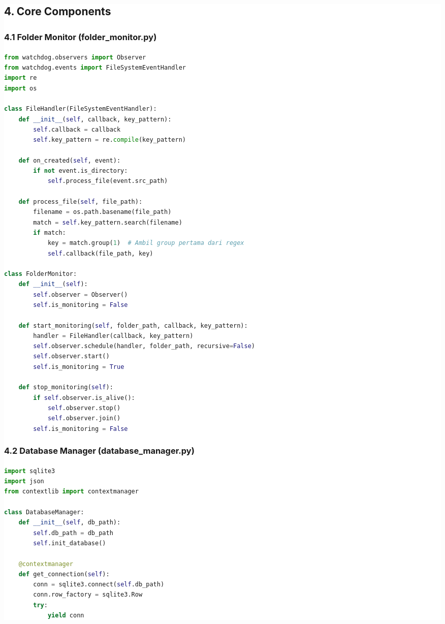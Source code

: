 ```sql
```

## 4. Core Components

### 4.1 Folder Monitor (folder_monitor.py)
```python
from watchdog.observers import Observer
from watchdog.events import FileSystemEventHandler
import re
import os

class FileHandler(FileSystemEventHandler):
    def __init__(self, callback, key_pattern):
        self.callback = callback
        self.key_pattern = re.compile(key_pattern)
    
    def on_created(self, event):
        if not event.is_directory:
            self.process_file(event.src_path)
    
    def process_file(self, file_path):
        filename = os.path.basename(file_path)
        match = self.key_pattern.search(filename)
        if match:
            key = match.group(1)  # Ambil group pertama dari regex
            self.callback(file_path, key)

class FolderMonitor:
    def __init__(self):
        self.observer = Observer()
        self.is_monitoring = False
    
    def start_monitoring(self, folder_path, callback, key_pattern):
        handler = FileHandler(callback, key_pattern)
        self.observer.schedule(handler, folder_path, recursive=False)
        self.observer.start()
        self.is_monitoring = True
    
    def stop_monitoring(self):
        if self.observer.is_alive():
            self.observer.stop()
            self.observer.join()
        self.is_monitoring = False
```

### 4.2 Database Manager (database_manager.py)
```python
import sqlite3
import json
from contextlib import contextmanager

class DatabaseManager:
    def __init__(self, db_path):
        self.db_path = db_path
        self.init_database()
    
    @contextmanager
    def get_connection(self):
        conn = sqlite3.connect(self.db_path)
        conn.row_factory = sqlite3.Row
        try:
            yield conn
```